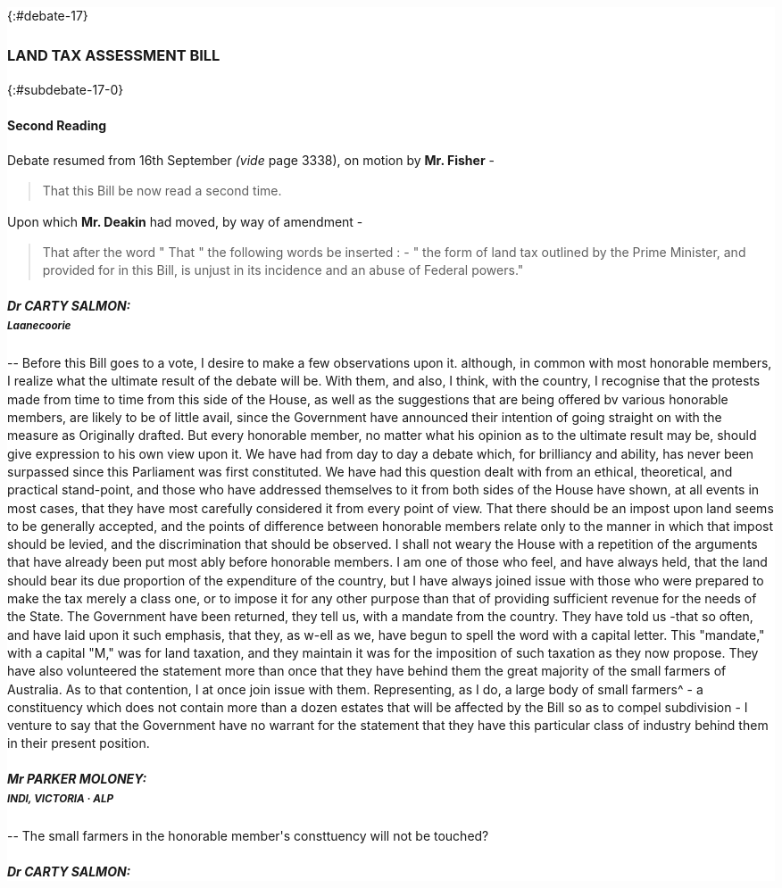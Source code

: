 {:#debate-17}
### LAND TAX ASSESSMENT BILL

{:#subdebate-17-0}
#### Second Reading

Debate resumed from 16th September  *(vide*  page 3338), on motion by  **Mr. Fisher**  - 

  >That this Bill be now read a second time. 

Upon which  **Mr. Deakin**  had moved, by way of amendment - 

  >That after the word " That " the following words be inserted : - " the form of land tax outlined by the Prime Minister, and provided for in this Bill, is unjust in its incidence and an abuse of Federal powers." 

##### Dr CARTY SALMON:<br><small class="text-muted">Laanecoorie</small>

-- Before this Bill goes to a vote, I desire to make a few observations upon it. although, in common with most honorable members, I realize what the ultimate result of the debate will be. With them, and also, I think, with the country, I recognise that the protests made from time to time from this side of the House, as well as the suggestions that are being offered bv various honorable members, are likely to be of little avail, since the Government have announced their intention of going straight on with the measure as Originally drafted. But every honorable member, no matter what his opinion as to the ultimate result may be, should give expression to his own view upon it. We have had from day to day a debate which, for brilliancy and ability, has never been surpassed since this Parliament was first constituted. We have had this question dealt with from an ethical, theoretical, and practical stand-point, and those who have addressed themselves to it from both sides of the House have shown, at all events in most cases, that they have most carefully considered it from every point of view. That there should be an impost upon land seems to be generally accepted, and the points of difference between honorable members relate only to the manner in which that impost should be levied, and the discrimination that should be observed. I shall not weary the House with a repetition of the arguments that have already been put most ably before honorable members. I am one of those who feel, and have always held, that the land should bear its due proportion of the expenditure of the country, but I have always joined issue with those who were prepared to make the tax merely a class one, or to impose it for any other purpose than that of providing sufficient revenue for the needs of the State. The Government have been returned, they tell us, with a mandate from the country. They have told us -that so often, and have laid upon it such emphasis, that they, as w-ell as we, have begun to spell the word with a capital letter. This "mandate," with a capital "M," was for land taxation, and they maintain it was for the imposition of such taxation as they now propose. They have also volunteered the statement more than once that they have behind them the great majority of the small farmers of Australia. As to that contention, I at once join issue with them. Representing, as I do, a large body of small farmers^ - a constituency which does not contain more than a dozen estates that will be affected by the Bill so as to compel subdivision - I venture to say that the Government have no warrant for the statement that they have this particular class of industry behind them in their present position. 

##### Mr PARKER MOLONEY:<br><small class="text-muted">INDI, VICTORIA &middot; ALP</small>

--  The small farmers in the honorable member's consttuency will not be touched? 

##### Dr CARTY SALMON:
